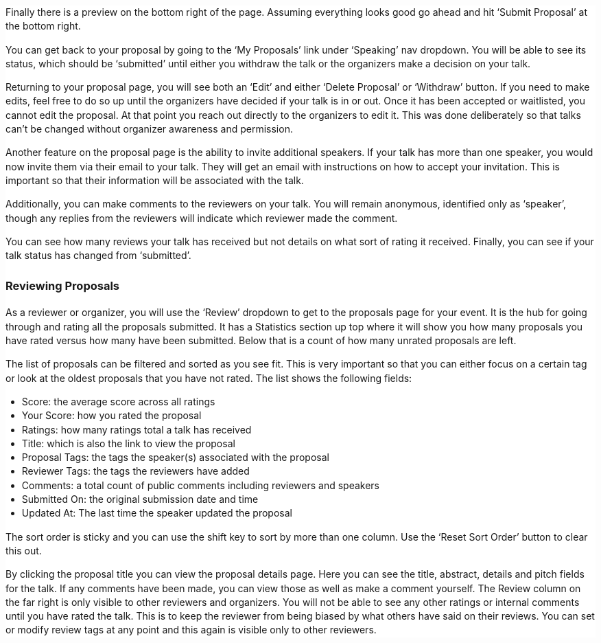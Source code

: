 Finally there is a preview on the bottom right of the page. Assuming everything looks good go ahead and hit ‘Submit Proposal’ at the bottom right.

You can get back to your proposal by going to the ‘My Proposals’ link under ‘Speaking’ nav dropdown. You will be able to see its status, which should be ‘submitted’ until either you withdraw the talk or the organizers make a decision on your talk.

Returning to your proposal page, you will see both an ‘Edit’ and either ‘Delete Proposal’ or ‘Withdraw’ button. If you need to make edits, feel free to do so up until the organizers have decided if your talk is in or out. Once it has been accepted or waitlisted, you cannot edit the proposal. At that point you reach out directly to the organizers to edit it. This was done deliberately so that talks can’t be changed without organizer awareness and permission.

Another feature on the proposal page is the ability to invite additional speakers. If your talk has more than one speaker, you would now invite them via their email to your talk. They will get an email with instructions on how to accept your invitation. This is important so that their information will be associated with the talk.

Additionally, you can make comments to the reviewers on your talk. You will remain anonymous, identified only as ‘speaker’, though any replies from the reviewers will indicate which reviewer made the comment.

You can see how many reviews your talk has received but not details on what sort of rating it received. Finally, you can see if your talk status has changed from ‘submitted’.


### Reviewing Proposals

As a reviewer or organizer, you will use the ‘Review’ dropdown to get to the proposals page for your event. It is the hub for going through and rating all the proposals submitted. It has a Statistics section up top where it will show you how many proposals you have rated versus how many have been submitted. Below that is a count of how many unrated proposals are left.

The list of proposals can be filtered and sorted as you see fit. This is very important so that you can either focus on a certain tag or look at the oldest proposals that you have not rated. The list shows the following fields:

  - Score: the average score across all ratings
  - Your Score: how you rated the proposal
  - Ratings: how many ratings total a talk has received
  - Title: which is also the link to view the proposal
  - Proposal Tags: the tags the speaker(s) associated with the proposal
  - Reviewer Tags: the tags the reviewers have added
  - Comments: a total count of public comments including reviewers and speakers
  - Submitted On: the original submission date and time
  - Updated At: The last time the speaker updated the proposal

The sort order is sticky and you can use the shift key to sort by more than one column. Use the ‘Reset Sort Order’ button to clear this out.

By clicking the proposal title you can view the proposal details page. Here you can see the title, abstract, details and pitch fields for the talk. If any comments have been made, you can view those as well as make a comment yourself. The Review column on the far right is only visible to other reviewers and organizers. You will not be able to see any other ratings or internal comments until you have rated the talk. This is to keep the reviewer from being biased by what others have said on their reviews. You can set or modify review tags at any point and this again is visible only to other reviewers.
